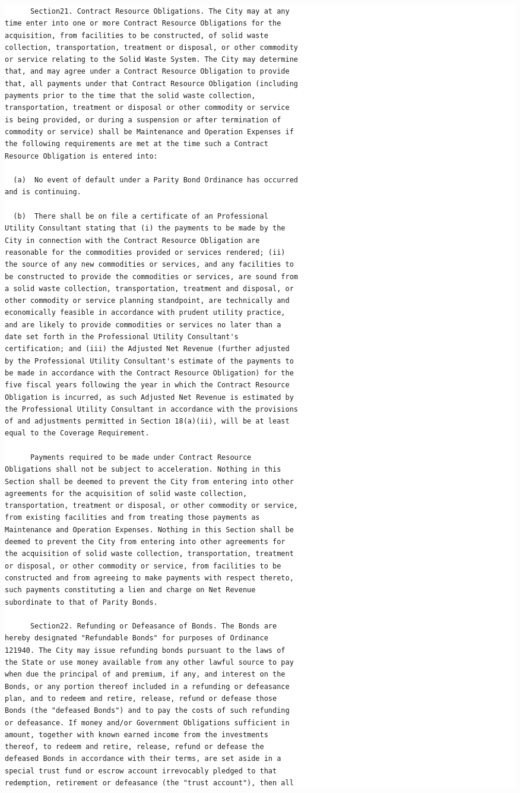           Section21. Contract Resource Obligations. The City may at any  
    time enter into one or more Contract Resource Obligations for the  
    acquisition, from facilities to be constructed, of solid waste  
    collection, transportation, treatment or disposal, or other commodity  
    or service relating to the Solid Waste System. The City may determine  
    that, and may agree under a Contract Resource Obligation to provide  
    that, all payments under that Contract Resource Obligation (including  
    payments prior to the time that the solid waste collection,  
    transportation, treatment or disposal or other commodity or service  
    is being provided, or during a suspension or after termination of  
    commodity or service) shall be Maintenance and Operation Expenses if  
    the following requirements are met at the time such a Contract  
    Resource Obligation is entered into:  
  
      (a)  No event of default under a Parity Bond Ordinance has occurred  
    and is continuing.  
  
      (b)  There shall be on file a certificate of an Professional  
    Utility Consultant stating that (i) the payments to be made by the  
    City in connection with the Contract Resource Obligation are  
    reasonable for the commodities provided or services rendered; (ii)  
    the source of any new commodities or services, and any facilities to  
    be constructed to provide the commodities or services, are sound from  
    a solid waste collection, transportation, treatment and disposal, or  
    other commodity or service planning standpoint, are technically and  
    economically feasible in accordance with prudent utility practice,  
    and are likely to provide commodities or services no later than a  
    date set forth in the Professional Utility Consultant's  
    certification; and (iii) the Adjusted Net Revenue (further adjusted  
    by the Professional Utility Consultant's estimate of the payments to  
    be made in accordance with the Contract Resource Obligation) for the  
    five fiscal years following the year in which the Contract Resource  
    Obligation is incurred, as such Adjusted Net Revenue is estimated by  
    the Professional Utility Consultant in accordance with the provisions  
    of and adjustments permitted in Section 18(a)(ii), will be at least  
    equal to the Coverage Requirement.  
  
          Payments required to be made under Contract Resource  
    Obligations shall not be subject to acceleration. Nothing in this  
    Section shall be deemed to prevent the City from entering into other  
    agreements for the acquisition of solid waste collection,  
    transportation, treatment or disposal, or other commodity or service,  
    from existing facilities and from treating those payments as  
    Maintenance and Operation Expenses. Nothing in this Section shall be  
    deemed to prevent the City from entering into other agreements for  
    the acquisition of solid waste collection, transportation, treatment  
    or disposal, or other commodity or service, from facilities to be  
    constructed and from agreeing to make payments with respect thereto,  
    such payments constituting a lien and charge on Net Revenue  
    subordinate to that of Parity Bonds.  
  
          Section22. Refunding or Defeasance of Bonds. The Bonds are  
    hereby designated "Refundable Bonds" for purposes of Ordinance  
    121940. The City may issue refunding bonds pursuant to the laws of  
    the State or use money available from any other lawful source to pay  
    when due the principal of and premium, if any, and interest on the  
    Bonds, or any portion thereof included in a refunding or defeasance  
    plan, and to redeem and retire, release, refund or defease those  
    Bonds (the "defeased Bonds") and to pay the costs of such refunding  
    or defeasance. If money and/or Government Obligations sufficient in  
    amount, together with known earned income from the investments  
    thereof, to redeem and retire, release, refund or defease the  
    defeased Bonds in accordance with their terms, are set aside in a  
    special trust fund or escrow account irrevocably pledged to that  
    redemption, retirement or defeasance (the "trust account"), then all  